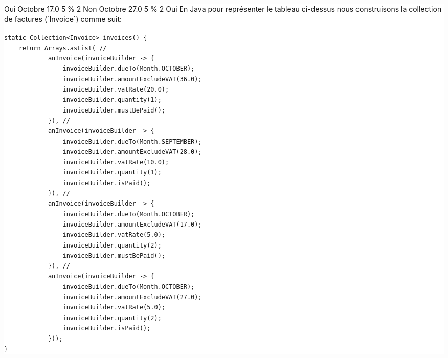 <td>Oui</td>
</tr>
<tr>
<td>Octobre</td>
<td>17.0</td>
<td>5 %</td>
<td>2</td>
<td>Non</td>
</tr>
<tr>
<td>Octobre</td>
<td>27.0</td>
<td>5 %</td>
<td>2</td>
<td>Oui</td>
</tr>
</tbody>
</table>
En Java pour représenter le tableau ci-dessus nous construisons la collection de factures (`Invoice`) comme suit:

    static Collection<Invoice> invoices() {
        return Arrays.asList( //
                anInvoice(invoiceBuilder -> {
                    invoiceBuilder.dueTo(Month.OCTOBER);
                    invoiceBuilder.amountExcludeVAT(36.0);
                    invoiceBuilder.vatRate(20.0);
                    invoiceBuilder.quantity(1);
                    invoiceBuilder.mustBePaid();
                }), //
                anInvoice(invoiceBuilder -> {
                    invoiceBuilder.dueTo(Month.SEPTEMBER);
                    invoiceBuilder.amountExcludeVAT(28.0);
                    invoiceBuilder.vatRate(10.0);
                    invoiceBuilder.quantity(1);
                    invoiceBuilder.isPaid();
                }), //
                anInvoice(invoiceBuilder -> {
                    invoiceBuilder.dueTo(Month.OCTOBER);
                    invoiceBuilder.amountExcludeVAT(17.0);
                    invoiceBuilder.vatRate(5.0);
                    invoiceBuilder.quantity(2);
                    invoiceBuilder.mustBePaid();
                }), //
                anInvoice(invoiceBuilder -> {
                    invoiceBuilder.dueTo(Month.OCTOBER);
                    invoiceBuilder.amountExcludeVAT(27.0);
                    invoiceBuilder.vatRate(5.0);
                    invoiceBuilder.quantity(2);
                    invoiceBuilder.isPaid();
                }));
    }

